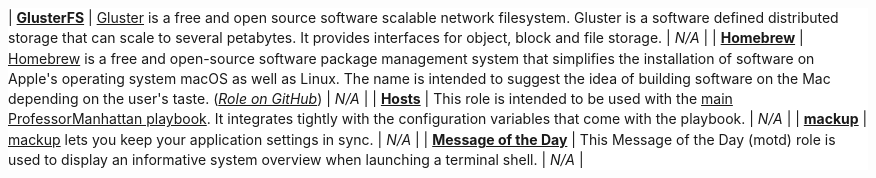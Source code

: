 | **[GlusterFS](https://galaxy.ansible.com/professormanhattan/glusterfs)**                           | [Gluster](https://www.gluster.org/) is a free and open source software scalable network filesystem. Gluster is a software defined distributed storage that can scale to several petabytes. It provides interfaces for object, block and file storage.                                                                                                                                                                                                                                                                                                                                                                                                                                                                                                                                                                                                             | _N/A_                                                                                                                                                                      |
| **[Homebrew](https://galaxy.ansible.com/professormanhattan/homebrew)**                             | [Homebrew](https://brew.sh/) is a free and open-source software package management system that simplifies the installation of software on Apple's operating system macOS as well as Linux. The name is intended to suggest the idea of building software on the Mac depending on the user's taste. (_[Role on GitHub](https://github.com/ProfessorManhattan/ansible-homebrew)_)                                                                                                                                                                                                                                                                                                                                                                                                                                                                                   | _N/A_                                                                                                                                                                      |
| **[Hosts](https://galaxy.ansible.com/professormanhattan/hosts)**                                   | This role is intended to be used with the [main ProfessorManhattan playbook](https://gitlab.com/ProfessorManhattan/Playbooks). It integrates tightly with the configuration variables that come with the playbook.                                                                                                                                                                                                                                                                                                                                                                                                                                                                                                                                                                                                                                                | _N/A_                                                                                                                                                                      |
| **[mackup](https://galaxy.ansible.com/professormanhattan/mackup)**                                 | [mackup](https://github.com/lra/mackup) lets you keep your application settings in sync.                                                                                                                                                                                                                                                                                                                                                                                                                                                                                                                                                                                                                                                                                                                                                                          | _N/A_                                                                                                                                                                      |
| **[Message of the Day](https://galaxy.ansible.com/professormanhattan/motd)**                       | This Message of the Day (motd) role is used to display an informative system overview when launching a terminal shell.                                                                                                                                                                                                                                                                                                                                                                                                                                                                                                                                                                                                                                                                                                                                            | _N/A_                                                                                                                                                                      |
